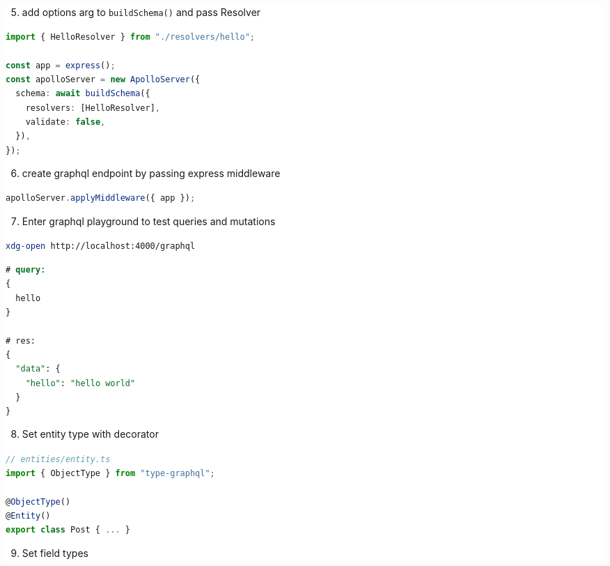 5. add options arg to `buildSchema()` and pass Resolver

```typescript
import { HelloResolver } from "./resolvers/hello";

const app = express();
const apolloServer = new ApolloServer({
  schema: await buildSchema({
    resolvers: [HelloResolver],
    validate: false,
  }),
});
```

<a name="pass-middleware"/>

6. create graphql endpoint by passing express middleware

```typescript
apolloServer.applyMiddleware({ app });
```

7. Enter graphql playground to test queries and mutations

```bash
xdg-open http://localhost:4000/graphql
```

```sql
# query:
{
  hello
}

# res:
{
  "data": {
    "hello": "hello world"
  }
}
```

<a name="entity-type"/>

8. Set entity type with decorator

```typescript
// entities/entity.ts
import { ObjectType } from "type-graphql";

@ObjectType()
@Entity()
export class Post { ... }
```

<a name="field-types"/>

9. Set field types
